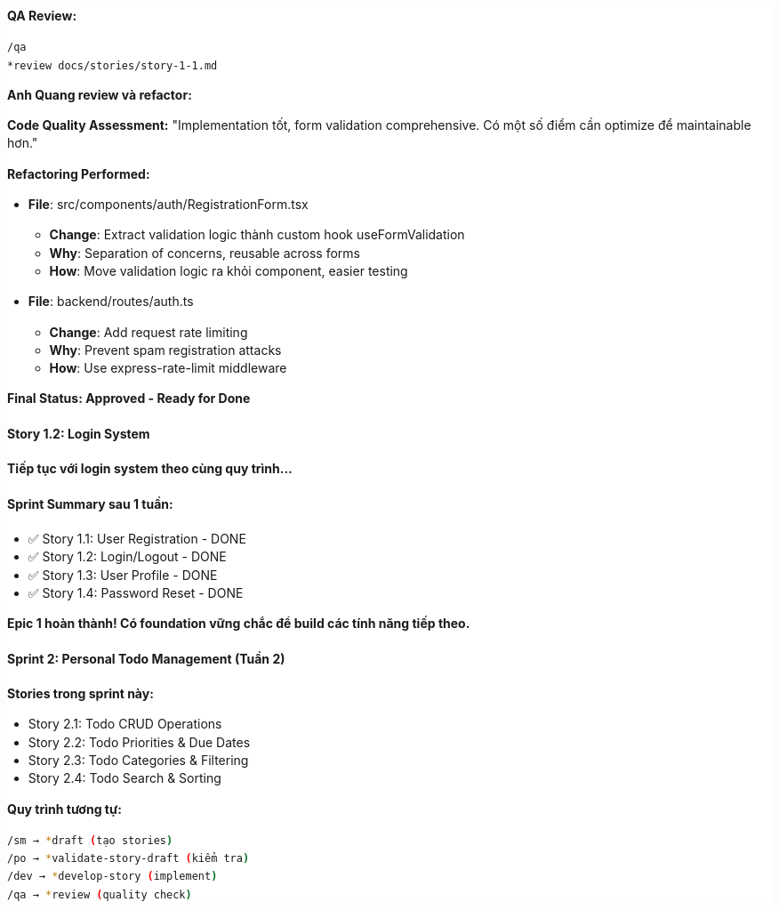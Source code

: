 
**QA Review:**

```bash
/qa  
*review docs/stories/story-1-1.md
```

**Anh Quang review và refactor:**

**Code Quality Assessment:**
"Implementation tốt, form validation comprehensive. Có một số điểm cần optimize để maintainable hơn."

**Refactoring Performed:**

- **File**: src/components/auth/RegistrationForm.tsx

  - **Change**: Extract validation logic thành custom hook useFormValidation
  - **Why**: Separation of concerns, reusable across forms
  - **How**: Move validation logic ra khỏi component, easier testing
- **File**: backend/routes/auth.ts

  - **Change**: Add request rate limiting
  - **Why**: Prevent spam registration attacks
  - **How**: Use express-rate-limit middleware

**Final Status: Approved - Ready for Done**

#### **Story 1.2: Login System**

**Tiếp tục với login system theo cùng quy trình...**

#### **Sprint Summary sau 1 tuần:**

- ✅ Story 1.1: User Registration - DONE
- ✅ Story 1.2: Login/Logout - DONE
- ✅ Story 1.3: User Profile - DONE
- ✅ Story 1.4: Password Reset - DONE

**Epic 1 hoàn thành! Có foundation vững chắc để build các tính năng tiếp theo.**

#### **Sprint 2: Personal Todo Management (Tuần 2)**

**Stories trong sprint này:**

- Story 2.1: Todo CRUD Operations
- Story 2.2: Todo Priorities & Due Dates
- Story 2.3: Todo Categories & Filtering
- Story 2.4: Todo Search & Sorting

**Quy trình tương tự:**

```bash
/sm → *draft (tạo stories)
/po → *validate-story-draft (kiểm tra)
/dev → *develop-story (implement)
/qa → *review (quality check)
```
